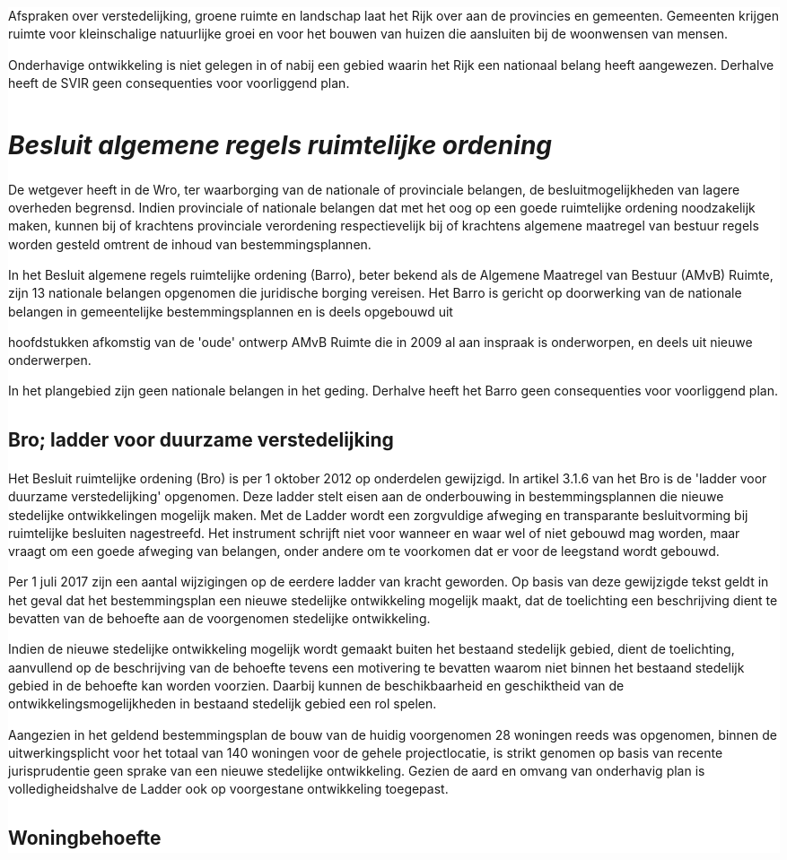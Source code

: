 Afspraken over verstedelijking, groene ruimte en landschap laat het Rijk over aan de provincies en gemeenten. Gemeenten krijgen ruimte voor kleinschalige natuurlijke groei en voor het bouwen van huizen die aansluiten bij de woonwensen van mensen.

Onderhavige ontwikkeling is niet gelegen in of nabij een gebied waarin het Rijk een nationaal belang heeft aangewezen. Derhalve heeft de SVIR geen consequenties voor voorliggend plan.

# *Besluit algemene regels ruimtelijke ordening*

De wetgever heeft in de Wro, ter waarborging van de nationale of provinciale belangen, de besluitmogelijkheden van lagere overheden begrensd. Indien provinciale of nationale belangen dat met het oog op een goede ruimtelijke ordening noodzakelijk maken, kunnen bij of krachtens provinciale verordening respectievelijk bij of krachtens algemene maatregel van bestuur regels worden gesteld omtrent de inhoud van bestemmingsplannen.

In het Besluit algemene regels ruimtelijke ordening (Barro), beter bekend als de Algemene Maatregel van Bestuur (AMvB) Ruimte, zijn 13 nationale belangen opgenomen die juridische borging vereisen. Het Barro is gericht op doorwerking van de nationale belangen in gemeentelijke bestemmingsplannen en is deels opgebouwd uit

hoofdstukken afkomstig van de 'oude' ontwerp AMvB Ruimte die in 2009 al aan inspraak is onderworpen, en deels uit nieuwe onderwerpen.

In het plangebied zijn geen nationale belangen in het geding. Derhalve heeft het Barro geen consequenties voor voorliggend plan.

## Bro; ladder voor duurzame verstedelijking

Het Besluit ruimtelijke ordening (Bro) is per 1 oktober 2012 op onderdelen gewijzigd. In artikel 3.1.6 van het Bro is de 'ladder voor duurzame verstedelijking' opgenomen. Deze ladder stelt eisen aan de onderbouwing in bestemmingsplannen die nieuwe stedelijke ontwikkelingen mogelijk maken. Met de Ladder wordt een zorgvuldige afweging en transparante besluitvorming bij ruimtelijke besluiten nagestreefd. Het instrument schrijft niet voor wanneer en waar wel of niet gebouwd mag worden, maar vraagt om een goede afweging van belangen, onder andere om te voorkomen dat er voor de leegstand wordt gebouwd.

Per 1 juli 2017 zijn een aantal wijzigingen op de eerdere ladder van kracht geworden. Op basis van deze gewijzigde tekst geldt in het geval dat het bestemmingsplan een nieuwe stedelijke ontwikkeling mogelijk maakt, dat de toelichting een beschrijving dient te bevatten van de behoefte aan de voorgenomen stedelijke ontwikkeling.

Indien de nieuwe stedelijke ontwikkeling mogelijk wordt gemaakt buiten het bestaand stedelijk gebied, dient de toelichting, aanvullend op de beschrijving van de behoefte tevens een motivering te bevatten waarom niet binnen het bestaand stedelijk gebied in de behoefte kan worden voorzien. Daarbij kunnen de beschikbaarheid en geschiktheid van de ontwikkelingsmogelijkheden in bestaand stedelijk gebied een rol spelen.

Aangezien in het geldend bestemmingsplan de bouw van de huidig voorgenomen 28 woningen reeds was opgenomen, binnen de uitwerkingsplicht voor het totaal van 140 woningen voor de gehele projectlocatie, is strikt genomen op basis van recente jurisprudentie geen sprake van een nieuwe stedelijke ontwikkeling. Gezien de aard en omvang van onderhavig plan is volledigheidshalve de Ladder ook op voorgestane ontwikkeling toegepast.

## Woningbehoefte
